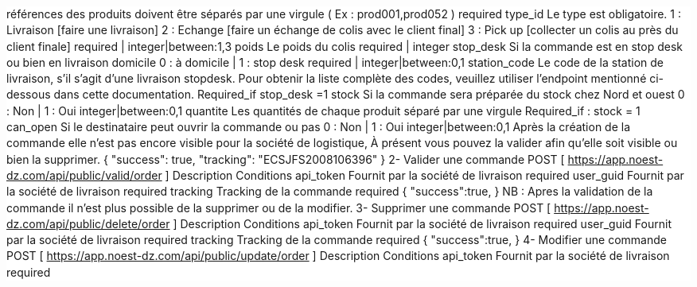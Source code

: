 références des produits doivent être séparés par une virgule ( Ex :
prod001,prod052 )
required
type_id
Le type est obligatoire.
1 : Livraison [faire une livraison]
2 : Echange [faire un échange de colis avec le
client final]
3 : Pick up [collecter un colis au près du client
finale]
required | integer|between:1,3
poids Le poids du colis required | integer
stop_desk
Si la commande est en stop desk ou bien en
livraison domicile
0 : à domicile | 1 : stop desk
required | integer|between:0,1
station_code
Le code de la station de livraison, s’il s’agit d’une
livraison stopdesk.
Pour obtenir la liste complète des codes, veuillez
utiliser l’endpoint mentionné ci-dessous dans
cette documentation.
Required_if stop_desk =1
stock Si la commande sera préparée du stock chez Nord
et ouest
0 : Non | 1 : Oui
integer|between:0,1
quantite Les quantités de chaque produit séparé par une
virgule
Required_if : stock = 1
can_open
Si le destinataire peut ouvrir la commande ou pas
0 : Non | 1 : Oui
integer|between:0,1
Après la création de la commande elle n’est pas encore visible pour la société de logistique,
À présent vous pouvez la valider afin qu’elle soit visible ou bien la supprimer.
{
"success": true,
"tracking": "ECSJFS2008106396"
}
2- Valider une commande
POST [ https://app.noest-dz.com/api/public/valid/order ]
Description Conditions
api_token Fournit par la société de livraison required
user_guid Fournit par la société de livraison required
tracking Tracking de la commande required
{
"success":true,
}
NB : Apres la validation de la commande il n’est plus possible de la supprimer ou de la modifier.
3- Supprimer une commande
POST [ https://app.noest-dz.com/api/public/delete/order ]
Description Conditions
api_token Fournit par la société de livraison required
user_guid Fournit par la société de livraison required
tracking Tracking de la commande required
{
"success":true,
}
4- Modifier une commande
POST [ https://app.noest-dz.com/api/public/update/order ]
Description Conditions
api_token Fournit par la société de livraison required